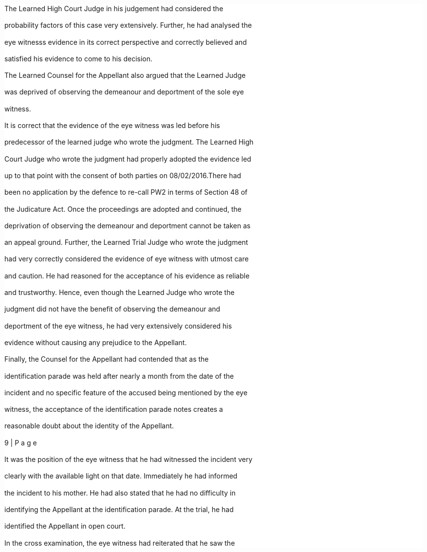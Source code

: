 The Learned High Court Judge in his judgement had considered the

probability factors of this case very extensively. Further, he had analysed the

eye witnesss evidence in its correct perspective and correctly believed and

satisfied his evidence to come to his decision.

The Learned Counsel for the Appellant also argued that the Learned Judge

was deprived of observing the demeanour and deportment of the sole eye

witness.

It is correct that the evidence of the eye witness was led before his

predecessor of the learned judge who wrote the judgment. The Learned High

Court Judge who wrote the judgment had properly adopted the evidence led

up to that point with the consent of both parties on 08/02/2016.There had

been no application by the defence to re-call PW2 in terms of Section 48 of

the Judicature Act. Once the proceedings are adopted and continued, the

deprivation of observing the demeanour and deportment cannot be taken as

an appeal ground. Further, the Learned Trial Judge who wrote the judgment

had very correctly considered the evidence of eye witness with utmost care

and caution. He had reasoned for the acceptance of his evidence as reliable

and trustworthy. Hence, even though the Learned Judge who wrote the

judgment did not have the benefit of observing the demeanour and

deportment of the eye witness, he had very extensively considered his

evidence without causing any prejudice to the Appellant.

Finally, the Counsel for the Appellant had contended that as the

identification parade was held after nearly a month from the date of the

incident and no specific feature of the accused being mentioned by the eye

witness, the acceptance of the identification parade notes creates a

reasonable doubt about the identity of the Appellant.

9 | P a g e

It was the position of the eye witness that he had witnessed the incident very

clearly with the available light on that date. Immediately he had informed

the incident to his mother. He had also stated that he had no difficulty in

identifying the Appellant at the identification parade. At the trial, he had

identified the Appellant in open court.

In the cross examination, the eye witness had reiterated that he saw the
